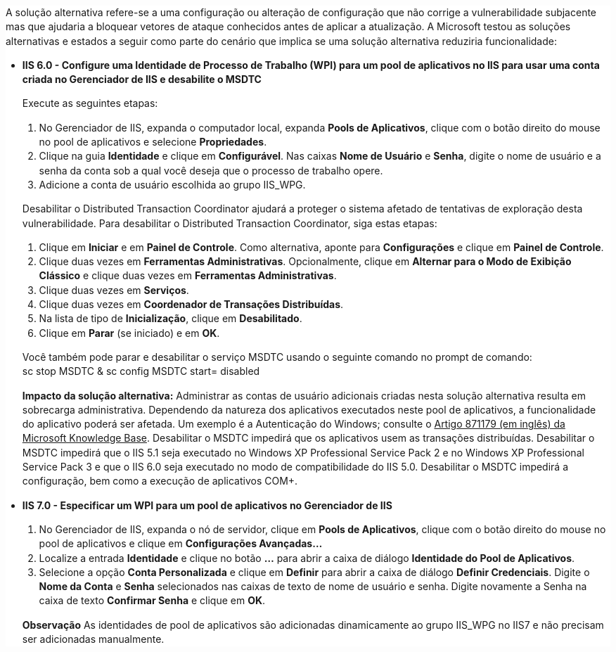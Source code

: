 A solução alternativa refere-se a uma configuração ou alteração de configuração que não corrige a vulnerabilidade subjacente mas que ajudaria a bloquear vetores de ataque conhecidos antes de aplicar a atualização. A Microsoft testou as soluções alternativas e estados a seguir como parte do cenário que implica se uma solução alternativa reduziria funcionalidade:
  
-   **IIS 6.0 - Configure uma Identidade de Processo de Trabalho (WPI) para um pool de aplicativos no IIS para usar uma conta criada no Gerenciador de IIS e desabilite o MSDTC**
  
    Execute as seguintes etapas:
  
    1.  No Gerenciador de IIS, expanda o computador local, expanda **Pools de Aplicativos**, clique com o botão direito do mouse no pool de aplicativos e selecione **Propriedades**.  
    2.  Clique na guia **Identidade** e clique em **Configurável**. Nas caixas **Nome de Usuário** e **Senha**, digite o nome de usuário e a senha da conta sob a qual você deseja que o processo de trabalho opere.  
    3.  Adicione a conta de usuário escolhida ao grupo IIS\_WPG.
  
    Desabilitar o Distributed Transaction Coordinator ajudará a proteger o sistema afetado de tentativas de exploração desta vulnerabilidade. Para desabilitar o Distributed Transaction Coordinator, siga estas etapas:
  
    1.  Clique em **Iniciar** e em **Painel de Controle**. Como alternativa, aponte para **Configurações** e clique em **Painel de Controle**.  
    2.  Clique duas vezes em **Ferramentas Administrativas**. Opcionalmente, clique em **Alternar para o Modo de Exibição Clássico** e clique duas vezes em **Ferramentas Administrativas**.  
    3.  Clique duas vezes em **Serviços**.  
    4.  Clique duas vezes em **Coordenador de Transações Distribuídas**.  
    5.  Na lista de tipo de **Inicialização**, clique em **Desabilitado**.  
    6.  Clique em **Parar** (se iniciado) e em **OK**.
  
    Você também pode parar e desabilitar o serviço MSDTC usando o seguinte comando no prompt de comando:  
    sc stop MSDTC & sc config MSDTC start= disabled
  
    **Impacto da solução alternativa:** Administrar as contas de usuário adicionais criadas nesta solução alternativa resulta em sobrecarga administrativa. Dependendo da natureza dos aplicativos executados neste pool de aplicativos, a funcionalidade do aplicativo poderá ser afetada. Um exemplo é a Autenticação do Windows; consulte o [Artigo 871179 (em inglês) da Microsoft Knowledge Base](http://support.microsoft.com/kb/871179). Desabilitar o MSDTC impedirá que os aplicativos usem as transações distribuídas. Desabilitar o MSDTC impedirá que o IIS 5.1 seja executado no Windows XP Professional Service Pack 2 e no Windows XP Professional Service Pack 3 e que o IIS 6.0 seja executado no modo de compatibilidade do IIS 5.0. Desabilitar o MSDTC impedirá a configuração, bem como a execução de aplicativos COM+.
  
-   **IIS 7.0 - Especificar um WPI para um pool de aplicativos no Gerenciador de IIS**
  
    1.  No Gerenciador de IIS, expanda o nó de servidor, clique em **Pools de Aplicativos**, clique com o botão direito do mouse no pool de aplicativos e clique em **Configurações Avançadas…**  
    2.  Localize a entrada **Identidade** e clique no botão **…** para abrir a caixa de diálogo **Identidade do Pool de Aplicativos**.  
    3.  Selecione a opção **Conta Personalizada** e clique em **Definir** para abrir a caixa de diálogo **Definir Credenciais**. Digite o **Nome da Conta** e **Senha** selecionados nas caixas de texto de nome de usuário e senha. Digite novamente a Senha na caixa de texto **Confirmar Senha** e clique em **OK**.
  
    **Observação** As identidades de pool de aplicativos são adicionadas dinamicamente ao grupo IIS\_WPG no IIS7 e não precisam ser adicionadas manualmente.
  